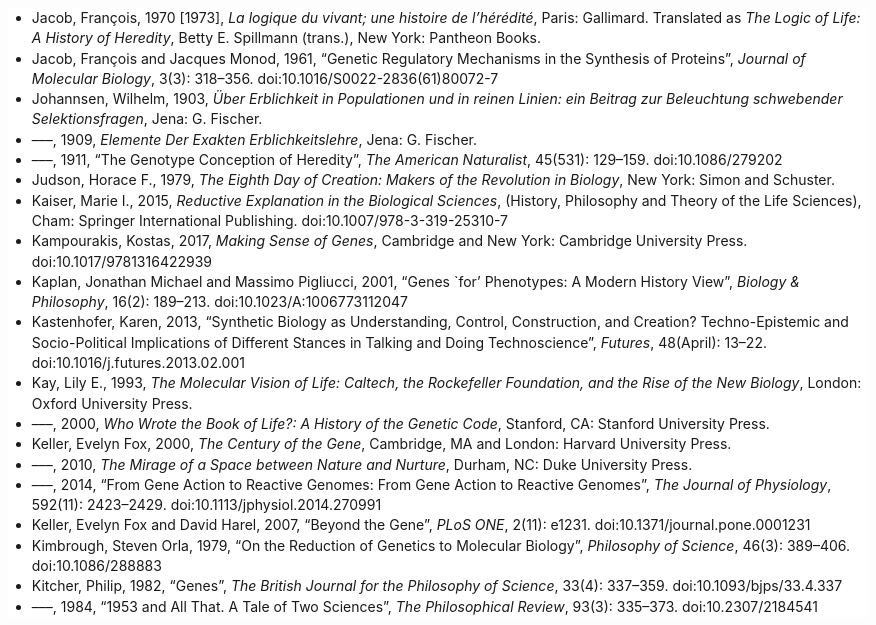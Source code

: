 * Jacob, François, 1970 [1973], *La logique du vivant; une histoire de l’hérédité*, Paris: Gallimard. Translated as *The Logic of Life: A History of Heredity*, Betty E. Spillmann (trans.), New York: Pantheon Books.
* Jacob, François and Jacques Monod, 1961, “Genetic Regulatory Mechanisms in the Synthesis of Proteins”, *Journal of Molecular Biology*, 3(3): 318–356. doi:10.1016/S0022-2836(61)80072-7
* Johannsen, Wilhelm, 1903, *Über Erblichkeit in Populationen und in reinen Linien: ein Beitrag zur Beleuchtung schwebender Selektionsfragen*, Jena: G. Fischer.
* –––, 1909, *Elemente Der Exakten Erblichkeitslehre*, Jena: G. Fischer.
* –––, 1911, “The Genotype Conception of Heredity”, *The American Naturalist*, 45(531): 129–159. doi:10.1086/279202
* Judson, Horace F., 1979, *The Eighth Day of Creation: Makers of the Revolution in Biology*, New York: Simon and Schuster.
* Kaiser, Marie I., 2015, *Reductive Explanation in the Biological Sciences*, (History, Philosophy and Theory of the Life Sciences), Cham: Springer International Publishing. doi:10.1007/978-3-319-25310-7
* Kampourakis, Kostas, 2017, *Making Sense of Genes*, Cambridge and New York: Cambridge University Press. doi:10.1017/9781316422939
* Kaplan, Jonathan Michael and Massimo Pigliucci, 2001, “Genes `for’ Phenotypes: A Modern History View”, *Biology & Philosophy*, 16(2): 189–213. doi:10.1023/A:1006773112047
* Kastenhofer, Karen, 2013, “Synthetic Biology as Understanding, Control, Construction, and Creation? Techno-Epistemic and Socio-Political Implications of Different Stances in Talking and Doing Technoscience”, *Futures*, 48(April): 13–22. doi:10.1016/j.futures.2013.02.001
* Kay, Lily E., 1993, *The Molecular Vision of Life: Caltech, the Rockefeller Foundation, and the Rise of the New Biology*, London: Oxford University Press.
* –––, 2000, *Who Wrote the Book of Life?: A History of the Genetic Code*, Stanford, CA: Stanford University Press.
* Keller, Evelyn Fox, 2000, *The Century of the Gene*, Cambridge, MA and London: Harvard University Press.
* –––, 2010, *The Mirage of a Space between Nature and Nurture*, Durham, NC: Duke University Press.
* –––, 2014, “From Gene Action to Reactive Genomes: From Gene Action to Reactive Genomes”, *The Journal of Physiology*, 592(11): 2423–2429. doi:10.1113/jphysiol.2014.270991
* Keller, Evelyn Fox and David Harel, 2007, “Beyond the Gene”, *PLoS ONE*, 2(11): e1231. doi:10.1371/journal.pone.0001231
* Kimbrough, Steven Orla, 1979, “On the Reduction of Genetics to Molecular Biology”, *Philosophy of Science*, 46(3): 389–406. doi:10.1086/288883
* Kitcher, Philip, 1982, “Genes”, *The British Journal for the Philosophy of Science*, 33(4): 337–359. doi:10.1093/bjps/33.4.337
* –––, 1984, “1953 and All That. A Tale of Two Sciences”, *The Philosophical Review*, 93(3): 335–373. doi:10.2307/2184541
